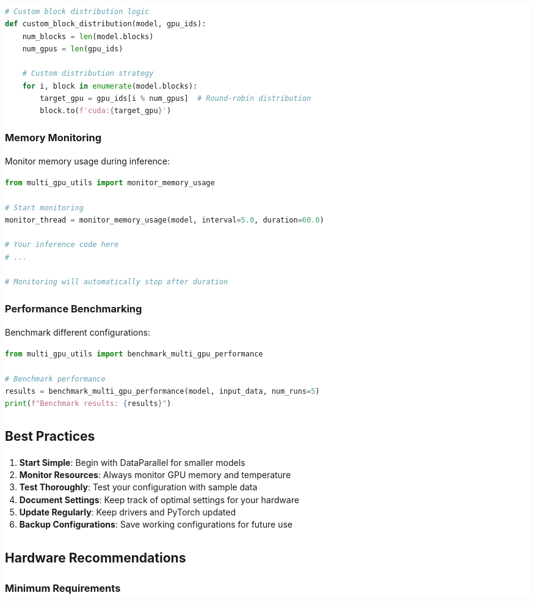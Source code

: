```python
# Custom block distribution logic
def custom_block_distribution(model, gpu_ids):
    num_blocks = len(model.blocks)
    num_gpus = len(gpu_ids)
    
    # Custom distribution strategy
    for i, block in enumerate(model.blocks):
        target_gpu = gpu_ids[i % num_gpus]  # Round-robin distribution
        block.to(f'cuda:{target_gpu}')
```

### Memory Monitoring

Monitor memory usage during inference:

```python
from multi_gpu_utils import monitor_memory_usage

# Start monitoring
monitor_thread = monitor_memory_usage(model, interval=5.0, duration=60.0)

# Your inference code here
# ...

# Monitoring will automatically stop after duration
```

### Performance Benchmarking

Benchmark different configurations:

```python
from multi_gpu_utils import benchmark_multi_gpu_performance

# Benchmark performance
results = benchmark_multi_gpu_performance(model, input_data, num_runs=5)
print(f"Benchmark results: {results}")
```

## Best Practices

1. **Start Simple**: Begin with DataParallel for smaller models
2. **Monitor Resources**: Always monitor GPU memory and temperature
3. **Test Thoroughly**: Test your configuration with sample data
4. **Document Settings**: Keep track of optimal settings for your hardware
5. **Update Regularly**: Keep drivers and PyTorch updated
6. **Backup Configurations**: Save working configurations for future use

## Hardware Recommendations

### Minimum Requirements
